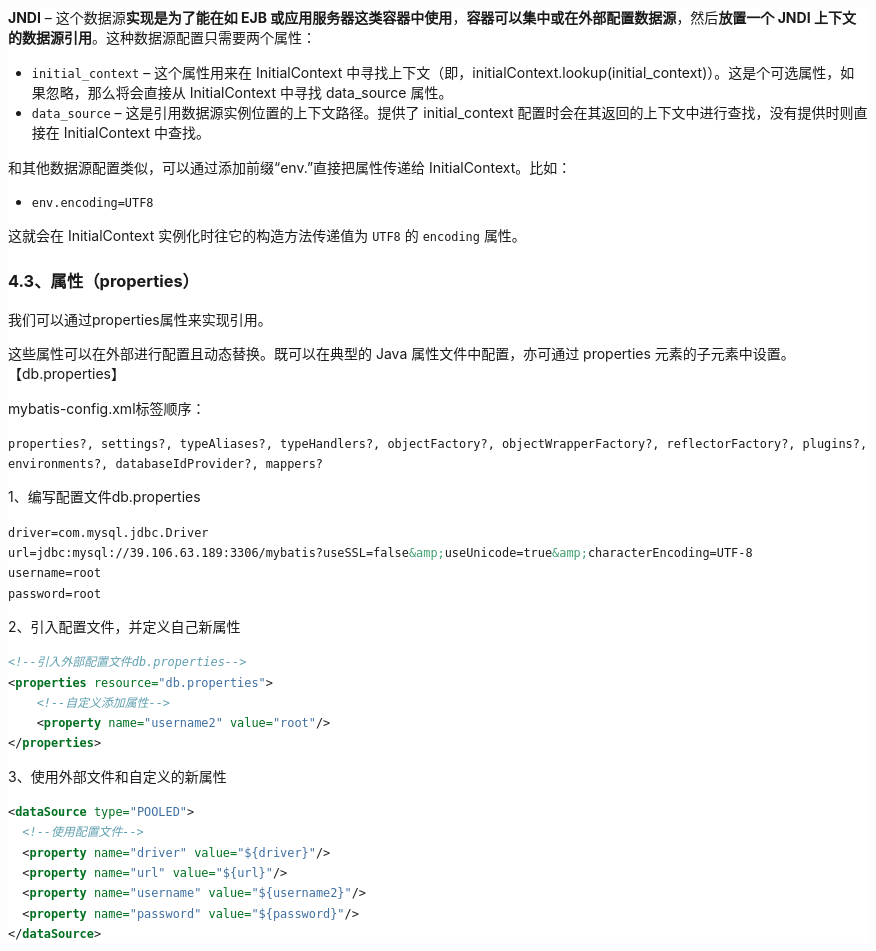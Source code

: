 **JNDI** – 这个数据源**实现是为了能在如 EJB 或应用服务器这类容器中使用**，**容器可以集中或在外部配置数据源**，然后**放置一个 JNDI 上下文的数据源引用**。这种数据源配置只需要两个属性：

- `initial_context` – 这个属性用来在 InitialContext 中寻找上下文（即，initialContext.lookup(initial_context)）。这是个可选属性，如果忽略，那么将会直接从 InitialContext 中寻找 data_source 属性。
- `data_source` – 这是引用数据源实例位置的上下文路径。提供了 initial_context 配置时会在其返回的上下文中进行查找，没有提供时则直接在 InitialContext 中查找。

和其他数据源配置类似，可以通过添加前缀“env.”直接把属性传递给 InitialContext。比如：

- `env.encoding=UTF8`

这就会在 InitialContext 实例化时往它的构造方法传递值为 `UTF8` 的 `encoding` 属性。

### 4.3、属性（properties）

我们可以通过properties属性来实现引用。

这些属性可以在外部进行配置且动态替换。既可以在典型的 Java 属性文件中配置，亦可通过 properties 元素的子元素中设置。【db.properties】

mybatis-config.xml标签顺序：

```xml
properties?, settings?, typeAliases?, typeHandlers?, objectFactory?, objectWrapperFactory?, reflectorFactory?, plugins?, environments?, databaseIdProvider?, mappers?
```

1、编写配置文件db.properties

```xml
driver=com.mysql.jdbc.Driver
url=jdbc:mysql://39.106.63.189:3306/mybatis?useSSL=false&amp;useUnicode=true&amp;characterEncoding=UTF-8
username=root
password=root
```

2、引入配置文件，并定义自己新属性

```xml
<!--引入外部配置文件db.properties-->
<properties resource="db.properties">
    <!--自定义添加属性-->
    <property name="username2" value="root"/>
</properties>
```

3、使用外部文件和自定义的新属性

```xml
<dataSource type="POOLED">
  <!--使用配置文件-->
  <property name="driver" value="${driver}"/>
  <property name="url" value="${url}"/>
  <property name="username" value="${username2}"/>
  <property name="password" value="${password}"/>
</dataSource>
```
